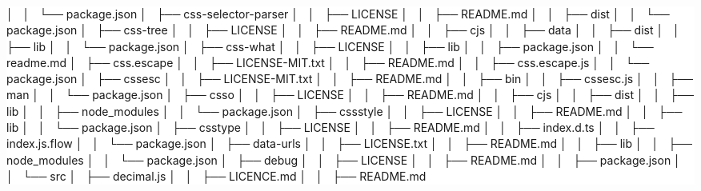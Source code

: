 │   │   └── package.json
│   ├── css-selector-parser
│   │   ├── LICENSE
│   │   ├── README.md
│   │   ├── dist
│   │   └── package.json
│   ├── css-tree
│   │   ├── LICENSE
│   │   ├── README.md
│   │   ├── cjs
│   │   ├── data
│   │   ├── dist
│   │   ├── lib
│   │   └── package.json
│   ├── css-what
│   │   ├── LICENSE
│   │   ├── lib
│   │   ├── package.json
│   │   └── readme.md
│   ├── css.escape
│   │   ├── LICENSE-MIT.txt
│   │   ├── README.md
│   │   ├── css.escape.js
│   │   └── package.json
│   ├── cssesc
│   │   ├── LICENSE-MIT.txt
│   │   ├── README.md
│   │   ├── bin
│   │   ├── cssesc.js
│   │   ├── man
│   │   └── package.json
│   ├── csso
│   │   ├── LICENSE
│   │   ├── README.md
│   │   ├── cjs
│   │   ├── dist
│   │   ├── lib
│   │   ├── node_modules
│   │   └── package.json
│   ├── cssstyle
│   │   ├── LICENSE
│   │   ├── README.md
│   │   ├── lib
│   │   └── package.json
│   ├── csstype
│   │   ├── LICENSE
│   │   ├── README.md
│   │   ├── index.d.ts
│   │   ├── index.js.flow
│   │   └── package.json
│   ├── data-urls
│   │   ├── LICENSE.txt
│   │   ├── README.md
│   │   ├── lib
│   │   ├── node_modules
│   │   └── package.json
│   ├── debug
│   │   ├── LICENSE
│   │   ├── README.md
│   │   ├── package.json
│   │   └── src
│   ├── decimal.js
│   │   ├── LICENCE.md
│   │   ├── README.md